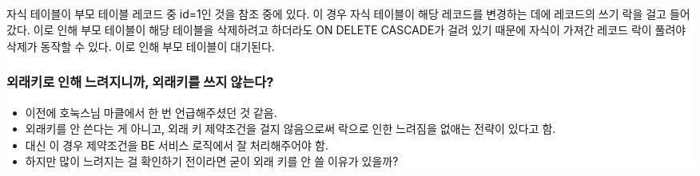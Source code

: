 자식 테이블이 부모 테이블 레코드 중 id=1인 것을 참조 중에 있다. 이 경우 자식 테이블이 해당 레코드를 변경하는 데에 레코드의 쓰기 락을 걸고 들어갔다. 이로 인해 부모 테이블이 해당 테이블을 삭제하려고 하더라도 ON DELETE CASCADE가 걸려 있기 때문에 자식이 가져간 레코드 락이 풀려야 삭제가 동작할 수 있다. 이로 인해 부모 테이블이 대기된다.

### 외래키로 인해 느려지니까, 외래키를 쓰지 않는다?

-   이전에 호눅스님 마클에서 한 번 언급해주셨던 것 같음.
-   외래키를 안 쓴다는 게 아니고, 외래 키 제약조건을 걸지 않음으로써 락으로 인한 느려짐을 없애는 전략이 있다고 함.
-   대신 이 경우 제약조건을 BE 서비스 로직에서 잘 처리해주어야 함.
-   하지만 많이 느려지는 걸 확인하기 전이라면 굳이 외래 키를 안 쓸 이유가 있을까?
